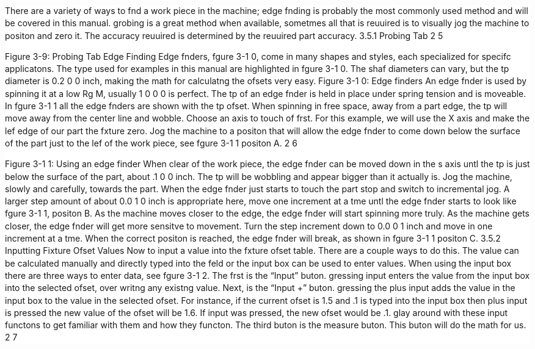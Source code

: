 There are a variety of ways to fnd a work piece in the machine; edge fnding is probably the most
commonly used method and will be covered in this manual. grobing is a great method when available,
sometmes all that is reuuired is to visually jog the machine to positon and zero it. The accuracy
reuuired is determined by the reuuired part accuracy.
3.5.1 Probing Tab
2 5




Figure 3-9: Probing Tab
Edge Finding
Edge fnders, fgure 3-1 0, come in many shapes and styles, each specialized for specifc applicatons. The
type used for examples in this manual are highlighted in fgure 3-1 0. The shaf diameters can vary, but
the tp diameter is 0.2 0 0 inch, making the math for calculatng the ofsets very easy.
Figure 3-1 0: Edge finders
An edge fnder is used by spinning it at a low Rg M, usually 1 0 0 0 is perfect. The tp of an edge fnder is
held in place under spring tension and is moveable. In fgure 3-1 1 all the edge fnders are shown with
the tp ofset. When spinning in free space, away from a part edge, the tp will move away from the
center line and wobble. Choose an axis to touch of frst. For this example, we will use the X axis and
make the lef edge of our part the fxture zero. Jog the machine to a positon that will allow the edge
fnder to come down below the surface of the part just to the lef of the work piece, see fgure 3-1 1
positon A.
2 6




Figure 3-1 1: Using an edge finder
When clear of the work piece, the edge fnder can be moved down in the s axis untl the tp is just below
the surface of the part, about .1 0 0 inch. The tp will be wobbling and appear bigger than it actually is.
Jog the machine, slowly and carefully, towards the part. When the edge fnder just starts to touch the
part stop and switch to incremental jog. A larger step amount of about 0.0 1 0 inch is appropriate here,
move one increment at a tme untl the edge fnder starts to look like fgure 3-1 1, positon B. As the
machine moves closer to the edge, the edge fnder will start spinning more truly. As the machine gets
closer, the edge fnder will get more sensitve to movement. Turn the step increment down to 0.0 0 1
inch and move in one increment at a tme. When the correct positon is reached, the edge fnder will
break, as shown in fgure 3-1 1 positon C.
3.5.2 Inputting Fixture Ofset Values
Now to input a value into the fxture ofset table. There are a couple ways to do this. The value can be
calculated manually and directly typed into the feld or the input box can be used to enter values. When
using the input box there are three ways to enter data, see fgure 3-1 2. The frst is the “Input” buton.
gressing input enters the value from the input box into the selected ofset, over writng any existng
value. Next, is the “Input +” buton. gressing the plus input adds the value in the input box to the value
in the selected ofset. For instance, if the current ofset is 1.5 and .1 is typed into the input box then
plus input is pressed the new value of the ofset will be 1.6. If input was pressed, the new ofset would
be .1. glay around with these input functons to get familiar with them and how they functon. The
third buton is the measure buton. This buton will do the math for us.
2 7
